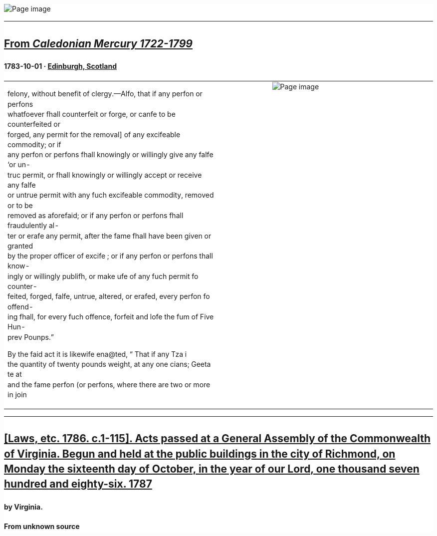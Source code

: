 <img alt="Page image" src="https://iiif.archive.org/image/iiif/2/sim_caledonian-mercury_1783-09-27_9683%2Fsim_caledonian-mercury_1783-09-27_9683_jp2.zip%2Fsim_caledonian-mercury_1783-09-27_9683_jp2%2Fsim_caledonian-mercury_1783-09-27_9683_0003.jp2/pct:14.426605504587156,58.670610211706105,26.307339449541285,7.425280199252802/600,/0/default.jpg"/>
</td>
</tr></table>

---

## [From _Caledonian Mercury 1722-1799_](https://archive.org/details/sim_caledonian-mercury_1783-10-01_9685/page/n3/mode/1up?view=theater)

#### 1783-10-01 &middot; [Edinburgh, Scotland](http://dbpedia.org/resource/Edinburgh)

<table style="width: 100%;"><tr><td style="width: 50%">

  
felony, without benefit of clergy.—Alfo, that if any perfon or perfons  
whatfoever fhall counterfeit or forge, or canfe to be counterfeited or  
forged, any permit for the removal] of any excifeable commodity; or if  
any perfon or perfons fhall knowingly or willingly give any falfe ‘or un-  
truc permit, or fhall knowingly or willingly accept or receive any falfe  
or untrue permit with any fuch excifeable commodity, removed or to be  
removed as aforefaid; or if any perfon or perfons fhall fraudulently al-  
ter or erafe any permit, after the fame fhall have been given or granted  
by the proper officer of excife ; or if any perfon or perfons thall know-  
ingly or willingly publifh, or make ufe of any fuch permit fo counter-  
feited, forged, falfe, untrue, altered, or erafed, every perfon fo offend-  
ing fhall, for every fuch offence, forfeit and lofe the fum of Five Hun-  
prev Pounps.”  
  
By the faid act it is likewife ena@ted, “ That if any Tza i  
the quantity of twenty pounds weight, at any one cians; Geeta te at  
and the fame perfon (or perfons, where there are two or more in join
</td><td style="width: 50%; max-height: 75%; margin: auto; display: block;">
<img alt="Page image" src="https://iiif.archive.org/image/iiif/2/sim_caledonian-mercury_1783-10-01_9685%2Fsim_caledonian-mercury_1783-10-01_9685_jp2.zip%2Fsim_caledonian-mercury_1783-10-01_9685_jp2%2Fsim_caledonian-mercury_1783-10-01_9685_0003.jp2/pct:46.15736505032022,69.84744707347447,25.846294602012808,9.744707347447074/600,/0/default.jpg"/>
</td>
</tr></table>

---

## [[Laws, etc. 1786. c.1-115]. Acts passed at a General Assembly of the Commonwealth of Virginia. Begun and held at the public buildings in the city of Richmond, on Monday the sixteenth day of October, in the year of our Lord, one thousand seven hundred and eighty-six.  1787](https://archive.org/details/bim_eighteenth-century_laws-etc-1786-c1-11_virginia_1787/page/n32/mode/1up?view=theater)

#### by Virginia.

#### From unknown source
